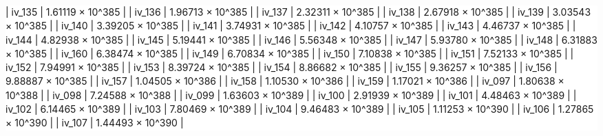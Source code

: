 | iv_135 | 1.61119 × 10^385 |
| iv_136 | 1.96713 × 10^385 |
| iv_137 | 2.32311 × 10^385 |
| iv_138 | 2.67918 × 10^385 |
| iv_139 | 3.03543 × 10^385 |
| iv_140 | 3.39205 × 10^385 |
| iv_141 | 3.74931 × 10^385 |
| iv_142 | 4.10757 × 10^385 |
| iv_143 | 4.46737 × 10^385 |
| iv_144 | 4.82938 × 10^385 |
| iv_145 | 5.19441 × 10^385 |
| iv_146 | 5.56348 × 10^385 |
| iv_147 | 5.93780 × 10^385 |
| iv_148 | 6.31883 × 10^385 |
| iv_160 | 6.38474 × 10^385 |
| iv_149 | 6.70834 × 10^385 |
| iv_150 | 7.10838 × 10^385 |
| iv_151 | 7.52133 × 10^385 |
| iv_152 | 7.94991 × 10^385 |
| iv_153 | 8.39724 × 10^385 |
| iv_154 | 8.86682 × 10^385 |
| iv_155 | 9.36257 × 10^385 |
| iv_156 | 9.88887 × 10^385 |
| iv_157 | 1.04505 × 10^386 |
| iv_158 | 1.10530 × 10^386 |
| iv_159 | 1.17021 × 10^386 |
| iv_097 | 1.80638 × 10^388 |
| iv_098 | 7.24588 × 10^388 |
| iv_099 | 1.63603 × 10^389 |
| iv_100 | 2.91939 × 10^389 |
| iv_101 | 4.48463 × 10^389 |
| iv_102 | 6.14465 × 10^389 |
| iv_103 | 7.80469 × 10^389 |
| iv_104 | 9.46483 × 10^389 |
| iv_105 | 1.11253 × 10^390 |
| iv_106 | 1.27865 × 10^390 |
| iv_107 | 1.44493 × 10^390 |